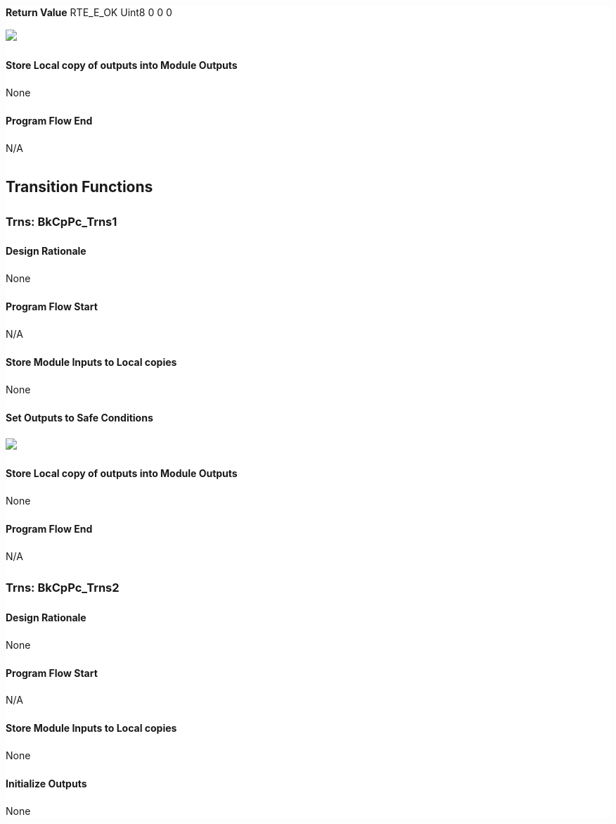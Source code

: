 <tr class="odd">
<td><strong>Return Value</strong></td>
<td>RTE_E_OK</td>
<td>Uint8</td>
<td>0</td>
<td>0</td>
<td>0</td>
</tr>
</tbody>
</table>

![](ElectricPowerSteering_TMS570_FIAT_321_website/docs/BkCpPc/doc/mediax/media/image12.emf)

#### Store Local copy of outputs into Module Outputs

None

#### Program Flow End

N/A

## Transition Functions

### Trns: BkCpPc_Trns1

#### Design Rationale

None

#### Program Flow Start

N/A

#### Store Module Inputs to Local copies

None

#### Set Outputs to Safe Conditions

![](ElectricPowerSteering_TMS570_FIAT_321_website/docs/BkCpPc/doc/mediax/media/image13.emf)

#### Store Local copy of outputs into Module Outputs

None

#### Program Flow End

N/A

### Trns: BkCpPc_Trns2

#### Design Rationale

None

#### Program Flow Start

N/A

#### Store Module Inputs to Local copies

None

#### Initialize Outputs

None
